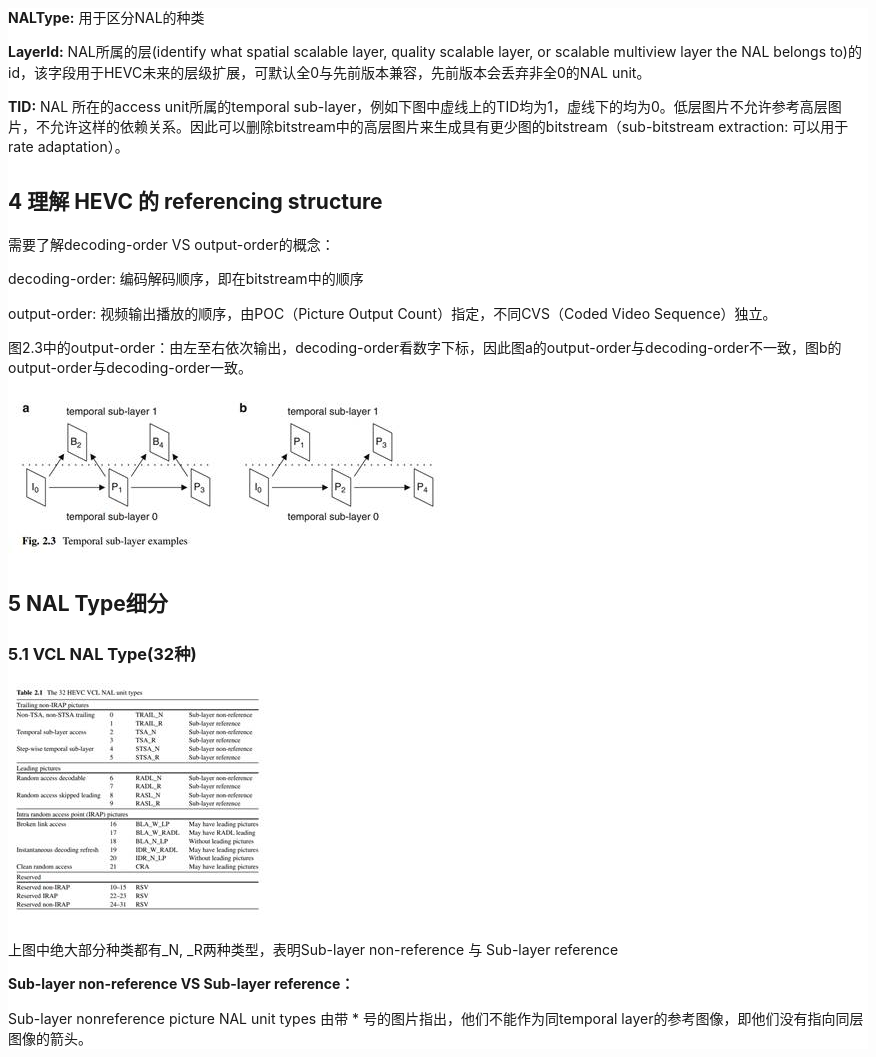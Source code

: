 **NALType:** 用于区分NAL的种类

**LayerId:** NAL所属的层(identify what spatial scalable layer, quality scalable layer, or scalable multiview layer the NAL belongs to)的id，该字段用于HEVC未来的层级扩展，可默认全0与先前版本兼容，先前版本会丢弃非全0的NAL unit。

**TID:** NAL 所在的access unit所属的temporal sub-layer，例如下图中虚线上的TID均为1，虚线下的均为0。低层图片不允许参考高层图片，不允许这样的依赖关系。因此可以删除bitstream中的高层图片来生成具有更少图的bitstream（sub-bitstream extraction: 可以用于rate adaptation）。

## 4 理解 HEVC 的 referencing structure

需要了解decoding-order VS output-order的概念：

decoding-order: 编码解码顺序，即在bitstream中的顺序

output-order: 视频输出播放的顺序，由POC（Picture Output Count）指定，不同CVS（Coded Video Sequence）独立。

图2.3中的output-order：由左至右依次输出，decoding-order看数字下标，因此图a的output-order与decoding-order不一致，图b的output-order与decoding-order一致。

![高层语法_4697](markdown_images/%E9%AB%98%E5%B1%82%E8%AF%AD%E6%B3%95_4523.jpg)

## 5 NAL Type细分

### 5.1 VCL NAL Type(32种)

![高层语法_4697](markdown_images/%E9%AB%98%E5%B1%82%E8%AF%AD%E6%B3%95_9156.jpg)

上图中绝大部分种类都有_N, _R两种类型，表明Sub-layer non-reference 与 Sub-layer reference

**Sub-layer non-reference VS Sub-layer reference：**

Sub-layer nonreference picture NAL unit types 由带 * 号的图片指出，他们不能作为同temporal layer的参考图像，即他们没有指向同层图像的箭头。
